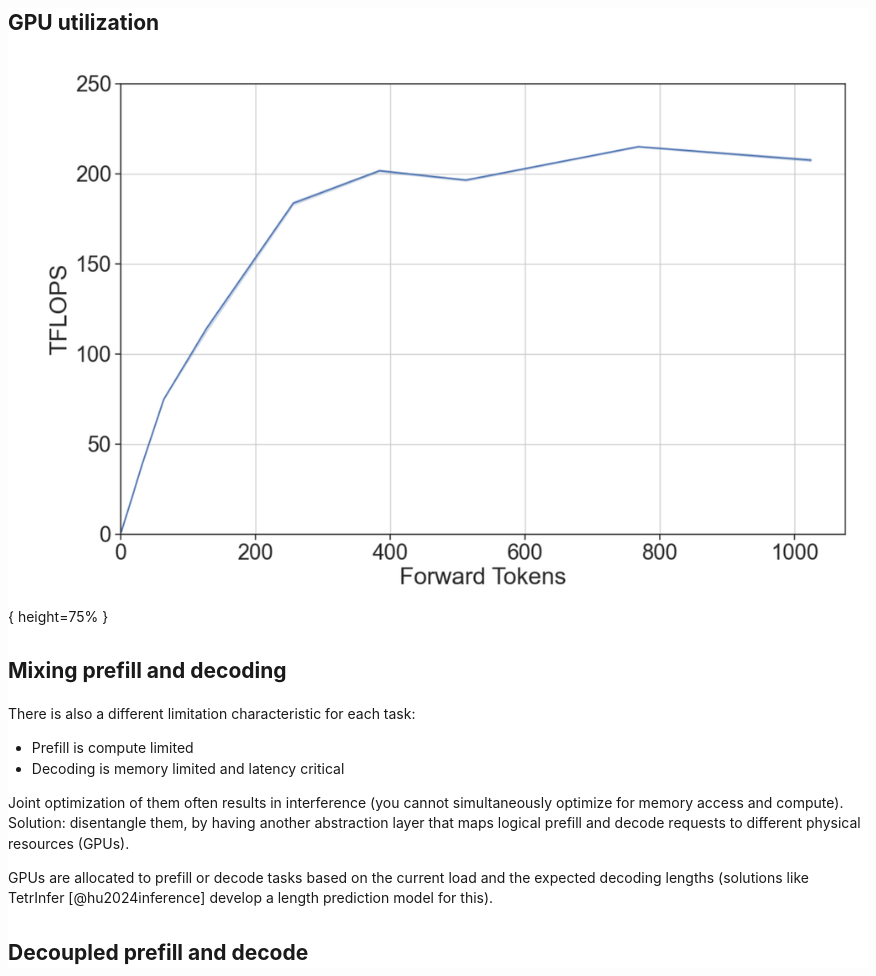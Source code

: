## GPU utilization

![GPU utilization curves for different context lengths, over ~400 tokens there is no advantage in throughput [@holmes2024deepspeedfastgen]](./figures/splitfuse_saturation.png){ height=75% }

## Mixing prefill and decoding

There is also a different limitation characteristic for each task:

- Prefill is compute limited
- Decoding is memory limited and latency critical

Joint optimization of them often results in interference (you cannot simultaneously optimize for memory access and compute). Solution: disentangle them, by having another abstraction layer that maps logical prefill and decode requests to different physical resources (GPUs).

GPUs are allocated to prefill or decode tasks based on the current load and the expected decoding lengths (solutions like TetrInfer [@hu2024inference] develop a length prediction model for this).

## Decoupled prefill and decode
